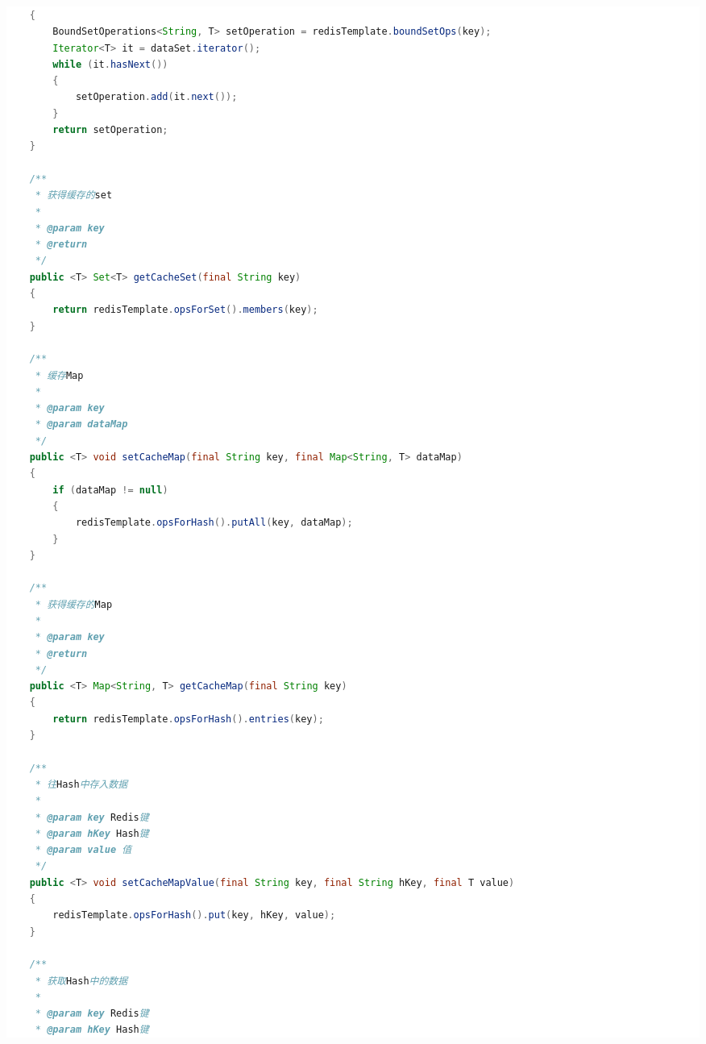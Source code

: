 ~~~~java
    {
        BoundSetOperations<String, T> setOperation = redisTemplate.boundSetOps(key);
        Iterator<T> it = dataSet.iterator();
        while (it.hasNext())
        {
            setOperation.add(it.next());
        }
        return setOperation;
    }

    /**
     * 获得缓存的set
     *
     * @param key
     * @return
     */
    public <T> Set<T> getCacheSet(final String key)
    {
        return redisTemplate.opsForSet().members(key);
    }

    /**
     * 缓存Map
     *
     * @param key
     * @param dataMap
     */
    public <T> void setCacheMap(final String key, final Map<String, T> dataMap)
    {
        if (dataMap != null)
        {
            redisTemplate.opsForHash().putAll(key, dataMap);
        }
    }

    /**
     * 获得缓存的Map
     *
     * @param key
     * @return
     */
    public <T> Map<String, T> getCacheMap(final String key)
    {
        return redisTemplate.opsForHash().entries(key);
    }

    /**
     * 往Hash中存入数据
     *
     * @param key Redis键
     * @param hKey Hash键
     * @param value 值
     */
    public <T> void setCacheMapValue(final String key, final String hKey, final T value)
    {
        redisTemplate.opsForHash().put(key, hKey, value);
    }

    /**
     * 获取Hash中的数据
     *
     * @param key Redis键
     * @param hKey Hash键
~~~~